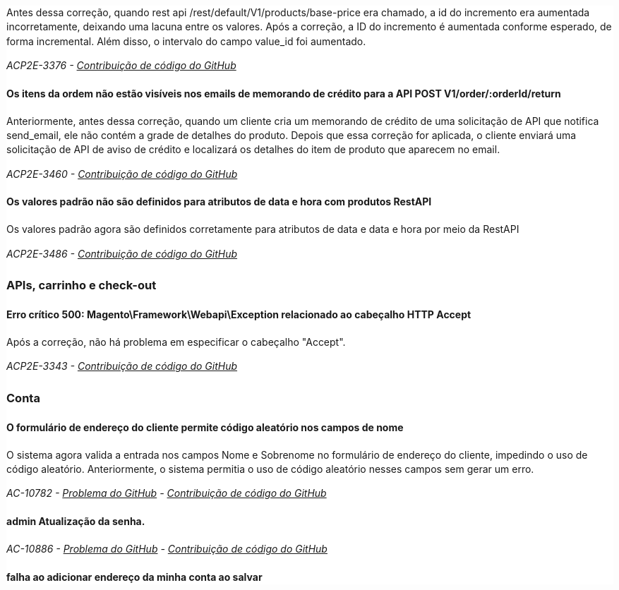 Antes dessa correção, quando rest api /rest/default/V1/products/base-price era chamado, a id do incremento era aumentada incorretamente, deixando uma lacuna entre os valores. Após a correção, a ID do incremento é aumentada conforme esperado, de forma incremental. Além disso, o intervalo do campo value_id foi aumentado.

_ACP2E-3376 - [Contribuição de código do GitHub](https://github.com/magento/magento2/commit/d50f6b5d)_

#### Os itens da ordem não estão visíveis nos emails de memorando de crédito para a API POST V1/order/:orderId/return

Anteriormente, antes dessa correção, quando um cliente cria um memorando de crédito de uma solicitação de API que notifica send_email, ele não contém a grade de detalhes do produto. Depois que essa correção for aplicada, o cliente enviará uma solicitação de API de aviso de crédito e localizará os detalhes do item de produto que aparecem no email.

_ACP2E-3460 - [Contribuição de código do GitHub](https://github.com/magento/magento2/commit/3f12d152)_

#### Os valores padrão não são definidos para atributos de data e hora com produtos RestAPI

Os valores padrão agora são definidos corretamente para atributos de data e data e hora por meio da RestAPI

_ACP2E-3486 - [Contribuição de código do GitHub](https://github.com/magento/magento2/commit/1984c61c)_

### APIs, carrinho e check-out

#### Erro crítico 500: Magento\Framework\Webapi\Exception relacionado ao cabeçalho HTTP Accept

Após a correção, não há problema em especificar o cabeçalho &quot;Accept&quot;.

_ACP2E-3343 - [Contribuição de código do GitHub](https://github.com/magento/magento2/commit/1366ae5e)_

### Conta

#### O formulário de endereço do cliente permite código aleatório nos campos de nome

O sistema agora valida a entrada nos campos Nome e Sobrenome no formulário de endereço do cliente, impedindo o uso de código aleatório. Anteriormente, o sistema permitia o uso de código aleatório nesses campos sem gerar um erro.

_AC-10782 - [Problema do GitHub](https://github.com/magento/magento2/issues/38331) - [Contribuição de código do GitHub](https://github.com/magento/magento2/pull/38345)_

#### admin Atualização da senha.

_AC-10886 - [Problema do GitHub](https://github.com/magento/magento2/issues/38352) - [Contribuição de código do GitHub](https://github.com/magento/magento2/commit/4bca5dfe)_

#### falha ao adicionar endereço da minha conta ao salvar
